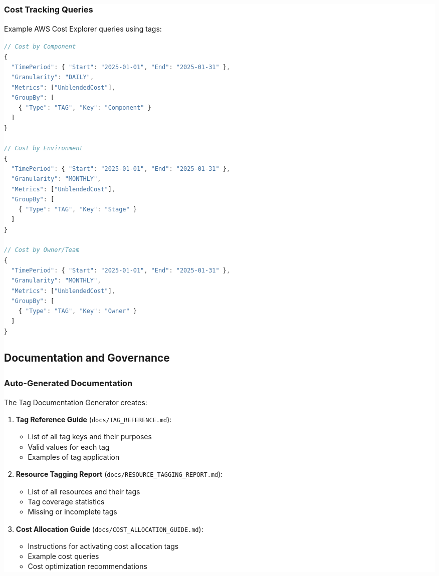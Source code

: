 ### Cost Tracking Queries

Example AWS Cost Explorer queries using tags:

```typescript
// Cost by Component
{
  "TimePeriod": { "Start": "2025-01-01", "End": "2025-01-31" },
  "Granularity": "DAILY",
  "Metrics": ["UnblendedCost"],
  "GroupBy": [
    { "Type": "TAG", "Key": "Component" }
  ]
}

// Cost by Environment
{
  "TimePeriod": { "Start": "2025-01-01", "End": "2025-01-31" },
  "Granularity": "MONTHLY",
  "Metrics": ["UnblendedCost"],
  "GroupBy": [
    { "Type": "TAG", "Key": "Stage" }
  ]
}

// Cost by Owner/Team
{
  "TimePeriod": { "Start": "2025-01-01", "End": "2025-01-31" },
  "Granularity": "MONTHLY",
  "Metrics": ["UnblendedCost"],
  "GroupBy": [
    { "Type": "TAG", "Key": "Owner" }
  ]
}
```

## Documentation and Governance

### Auto-Generated Documentation

The Tag Documentation Generator creates:

1. **Tag Reference Guide** (`docs/TAG_REFERENCE.md`):
   - List of all tag keys and their purposes
   - Valid values for each tag
   - Examples of tag application

2. **Resource Tagging Report** (`docs/RESOURCE_TAGGING_REPORT.md`):
   - List of all resources and their tags
   - Tag coverage statistics
   - Missing or incomplete tags

3. **Cost Allocation Guide** (`docs/COST_ALLOCATION_GUIDE.md`):
   - Instructions for activating cost allocation tags
   - Example cost queries
   - Cost optimization recommendations

